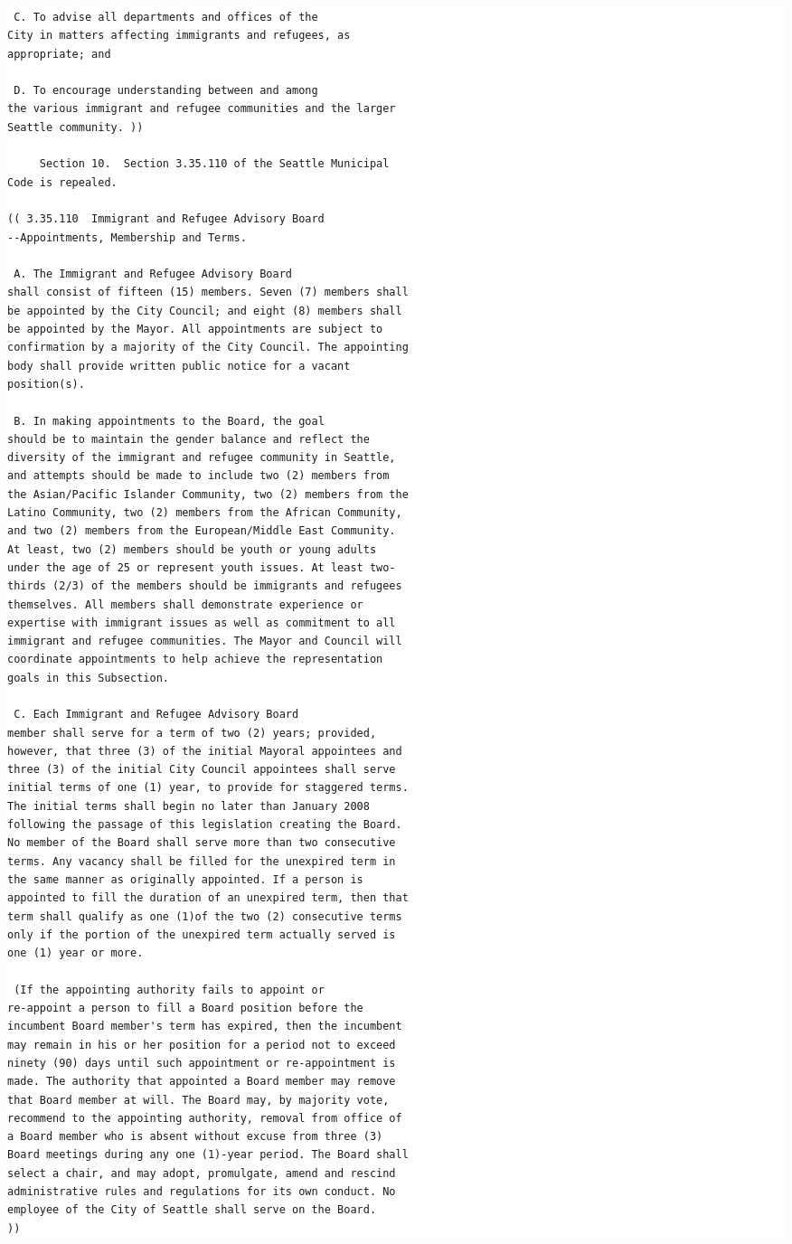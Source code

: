      C. To advise all departments and offices of the  
    City in matters affecting immigrants and refugees, as  
    appropriate; and   
  
     D. To encourage understanding between and among  
    the various immigrant and refugee communities and the larger  
    Seattle community. ))  
  
         Section 10.  Section 3.35.110 of the Seattle Municipal  
    Code is repealed.  
  
    (( 3.35.110  Immigrant and Refugee Advisory Board  
    --Appointments, Membership and Terms.   
  
     A. The Immigrant and Refugee Advisory Board  
    shall consist of fifteen (15) members. Seven (7) members shall  
    be appointed by the City Council; and eight (8) members shall  
    be appointed by the Mayor. All appointments are subject to  
    confirmation by a majority of the City Council. The appointing  
    body shall provide written public notice for a vacant  
    position(s).   
  
     B. In making appointments to the Board, the goal  
    should be to maintain the gender balance and reflect the  
    diversity of the immigrant and refugee community in Seattle,  
    and attempts should be made to include two (2) members from  
    the Asian/Pacific Islander Community, two (2) members from the  
    Latino Community, two (2) members from the African Community,  
    and two (2) members from the European/Middle East Community.  
    At least, two (2) members should be youth or young adults  
    under the age of 25 or represent youth issues. At least two-  
    thirds (2/3) of the members should be immigrants and refugees  
    themselves. All members shall demonstrate experience or  
    expertise with immigrant issues as well as commitment to all  
    immigrant and refugee communities. The Mayor and Council will  
    coordinate appointments to help achieve the representation  
    goals in this Subsection.   
  
     C. Each Immigrant and Refugee Advisory Board  
    member shall serve for a term of two (2) years; provided,  
    however, that three (3) of the initial Mayoral appointees and  
    three (3) of the initial City Council appointees shall serve  
    initial terms of one (1) year, to provide for staggered terms.  
    The initial terms shall begin no later than January 2008  
    following the passage of this legislation creating the Board.  
    No member of the Board shall serve more than two consecutive  
    terms. Any vacancy shall be filled for the unexpired term in  
    the same manner as originally appointed. If a person is  
    appointed to fill the duration of an unexpired term, then that  
    term shall qualify as one (1)of the two (2) consecutive terms  
    only if the portion of the unexpired term actually served is  
    one (1) year or more.   
  
     (If the appointing authority fails to appoint or  
    re-appoint a person to fill a Board position before the  
    incumbent Board member's term has expired, then the incumbent  
    may remain in his or her position for a period not to exceed  
    ninety (90) days until such appointment or re-appointment is  
    made. The authority that appointed a Board member may remove  
    that Board member at will. The Board may, by majority vote,  
    recommend to the appointing authority, removal from office of  
    a Board member who is absent without excuse from three (3)  
    Board meetings during any one (1)-year period. The Board shall  
    select a chair, and may adopt, promulgate, amend and rescind  
    administrative rules and regulations for its own conduct. No  
    employee of the City of Seattle shall serve on the Board.  
    ))  